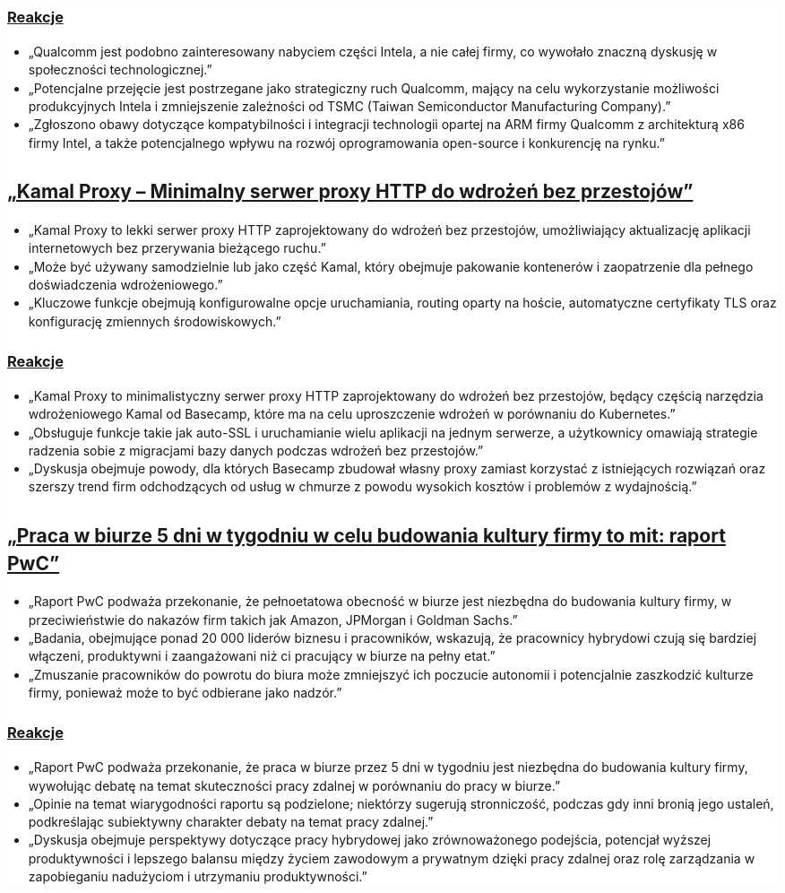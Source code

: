 ### [Reakcje](https://news.ycombinator.com/item?id=41605449)

- „Qualcomm jest podobno zainteresowany nabyciem części Intela, a nie całej firmy, co wywołało znaczną dyskusję w społeczności technologicznej.”
- „Potencjalne przejęcie jest postrzegane jako strategiczny ruch Qualcomm, mający na celu wykorzystanie możliwości produkcyjnych Intela i zmniejszenie zależności od TSMC (Taiwan Semiconductor Manufacturing Company).”
- „Zgłoszono obawy dotyczące kompatybilności i integracji technologii opartej na ARM firmy Qualcomm z architekturą x86 firmy Intel, a także potencjalnego wpływu na rozwój oprogramowania open-source i konkurencję na rynku.”

## [„Kamal Proxy – Minimalny serwer proxy HTTP do wdrożeń bez przestojów”](https://github.com/basecamp/kamal-proxy)

- „Kamal Proxy to lekki serwer proxy HTTP zaprojektowany do wdrożeń bez przestojów, umożliwiający aktualizację aplikacji internetowych bez przerywania bieżącego ruchu.”
- „Może być używany samodzielnie lub jako część Kamal, który obejmuje pakowanie kontenerów i zaopatrzenie dla pełnego doświadczenia wdrożeniowego.”
- „Kluczowe funkcje obejmują konfigurowalne opcje uruchamiania, routing oparty na hoście, automatyczne certyfikaty TLS oraz konfigurację zmiennych środowiskowych.”

### [Reakcje](https://news.ycombinator.com/item?id=41608350)

- „Kamal Proxy to minimalistyczny serwer proxy HTTP zaprojektowany do wdrożeń bez przestojów, będący częścią narzędzia wdrożeniowego Kamal od Basecamp, które ma na celu uproszczenie wdrożeń w porównaniu do Kubernetes.”
- „Obsługuje funkcje takie jak auto-SSL i uruchamianie wielu aplikacji na jednym serwerze, a użytkownicy omawiają strategie radzenia sobie z migracjami bazy danych podczas wdrożeń bez przestojów.”
- „Dyskusja obejmuje powody, dla których Basecamp zbudował własny proxy zamiast korzystać z istniejących rozwiązań oraz szerszy trend firm odchodzących od usług w chmurze z powodu wysokich kosztów i problemów z wydajnością.”

## [„Praca w biurze 5 dni w tygodniu w celu budowania kultury firmy to mit: raport PwC”](https://www.msn.com/en-us/money/other/working-in-the-office-5-days-a-week-to-build-company-culture-is-a-myth-pwc-report-says/ar-AA1qU17L)

- „Raport PwC podważa przekonanie, że pełnoetatowa obecność w biurze jest niezbędna do budowania kultury firmy, w przeciwieństwie do nakazów firm takich jak Amazon, JPMorgan i Goldman Sachs.”
- „Badania, obejmujące ponad 20 000 liderów biznesu i pracowników, wskazują, że pracownicy hybrydowi czują się bardziej włączeni, produktywni i zaangażowani niż ci pracujący w biurze na pełny etat.”
- „Zmuszanie pracowników do powrotu do biura może zmniejszyć ich poczucie autonomii i potencjalnie zaszkodzić kulturze firmy, ponieważ może to być odbierane jako nadzór.”

### [Reakcje](https://news.ycombinator.com/item?id=41606772)

- „Raport PwC podważa przekonanie, że praca w biurze przez 5 dni w tygodniu jest niezbędna do budowania kultury firmy, wywołując debatę na temat skuteczności pracy zdalnej w porównaniu do pracy w biurze.”
- „Opinie na temat wiarygodności raportu są podzielone; niektórzy sugerują stronniczość, podczas gdy inni bronią jego ustaleń, podkreślając subiektywny charakter debaty na temat pracy zdalnej.”
- „Dyskusja obejmuje perspektywy dotyczące pracy hybrydowej jako zrównoważonego podejścia, potencjał wyższej produktywności i lepszego balansu między życiem zawodowym a prywatnym dzięki pracy zdalnej oraz rolę zarządzania w zapobieganiu nadużyciom i utrzymaniu produktywności.”
